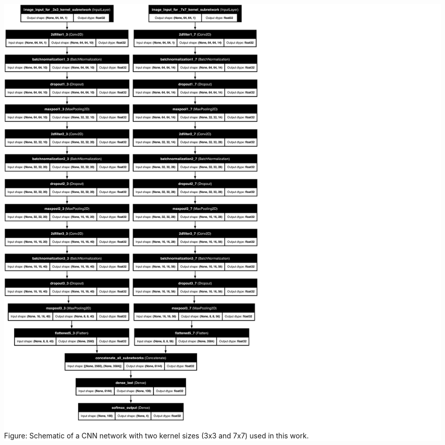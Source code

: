 <p><img src='./TILDA-defect-classific/images/introduction/2-kernelsizes/schematic_model_with_2_kernelsizes.png' width="500"><p>
    <figcaption>Figure: Schematic of a CNN network with two kernel sizes (3x3 and 7x7) used in this work.</figcaption>
</figure>

